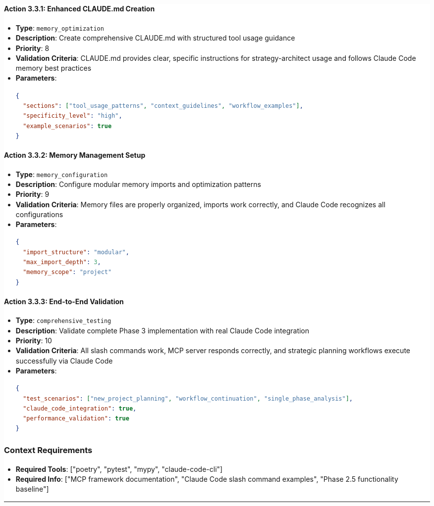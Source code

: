 #### **Action 3.3.1: Enhanced CLAUDE.md Creation**
- **Type**: `memory_optimization` 
- **Description**: Create comprehensive CLAUDE.md with structured tool usage guidance
- **Priority**: 8
- **Validation Criteria**: CLAUDE.md provides clear, specific instructions for strategy-architect usage and follows Claude Code memory best practices
- **Parameters**:
  ```json
  {
    "sections": ["tool_usage_patterns", "context_guidelines", "workflow_examples"],
    "specificity_level": "high",
    "example_scenarios": true
  }
  ```

#### **Action 3.3.2: Memory Management Setup**
- **Type**: `memory_configuration`
- **Description**: Configure modular memory imports and optimization patterns
- **Priority**: 9
- **Validation Criteria**: Memory files are properly organized, imports work correctly, and Claude Code recognizes all configurations
- **Parameters**:
  ```json
  {
    "import_structure": "modular",
    "max_import_depth": 3,
    "memory_scope": "project"
  }
  ```

#### **Action 3.3.3: End-to-End Validation**
- **Type**: `comprehensive_testing`
- **Description**: Validate complete Phase 3 implementation with real Claude Code integration
- **Priority**: 10
- **Validation Criteria**: All slash commands work, MCP server responds correctly, and strategic planning workflows execute successfully via Claude Code
- **Parameters**:
  ```json
  {
    "test_scenarios": ["new_project_planning", "workflow_continuation", "single_phase_analysis"],
    "claude_code_integration": true,
    "performance_validation": true
  }
  ```

### **Context Requirements**
- **Required Tools**: ["poetry", "pytest", "mypy", "claude-code-cli"]
- **Required Info**: ["MCP framework documentation", "Claude Code slash command examples", "Phase 2.5 functionality baseline"]

---
